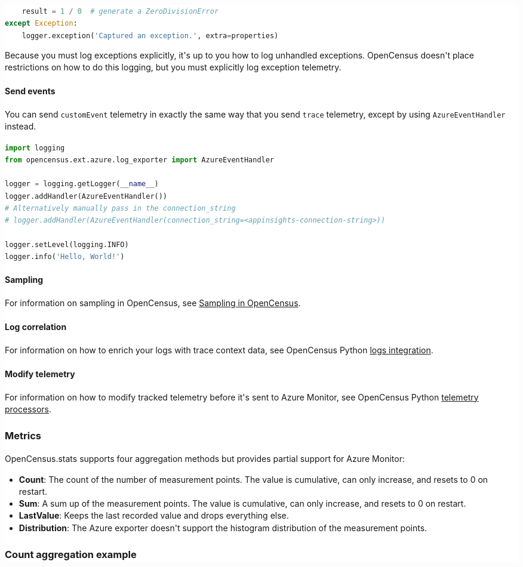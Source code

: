 ```python
    result = 1 / 0  # generate a ZeroDivisionError
except Exception:
    logger.exception('Captured an exception.', extra=properties)
```

Because you must log exceptions explicitly, it's up to you how to log unhandled exceptions. OpenCensus doesn't place restrictions on how to do this logging, but you must explicitly log exception telemetry.

#### Send events

You can send `customEvent` telemetry in exactly the same way that you send `trace` telemetry, except by using `AzureEventHandler` instead.

```python
import logging
from opencensus.ext.azure.log_exporter import AzureEventHandler

logger = logging.getLogger(__name__)
logger.addHandler(AzureEventHandler())
# Alternatively manually pass in the connection_string
# logger.addHandler(AzureEventHandler(connection_string=<appinsights-connection-string>))

logger.setLevel(logging.INFO)
logger.info('Hello, World!')
```

#### Sampling

For information on sampling in OpenCensus, see [Sampling in OpenCensus](sampling.md#configuring-fixed-rate-sampling-for-opencensus-python-applications).

#### Log correlation

For information on how to enrich your logs with trace context data, see OpenCensus Python [logs integration](distributed-tracing-telemetry-correlation.md#log-correlation).

#### Modify telemetry

For information on how to modify tracked telemetry before it's sent to Azure Monitor, see OpenCensus Python [telemetry processors](./api-filtering-sampling.md#opencensus-python-telemetry-processors).

### Metrics

OpenCensus.stats supports four aggregation methods but provides partial support for Azure Monitor:

- **Count**: The count of the number of measurement points. The value is cumulative, can only increase, and resets to 0 on restart.
- **Sum**: A sum up of the measurement points. The value is cumulative, can only increase, and resets to 0 on restart.
- **LastValue**: Keeps the last recorded value and drops everything else.
- **Distribution**: The Azure exporter doesn't support the histogram distribution of the measurement points.

### Count aggregation example
